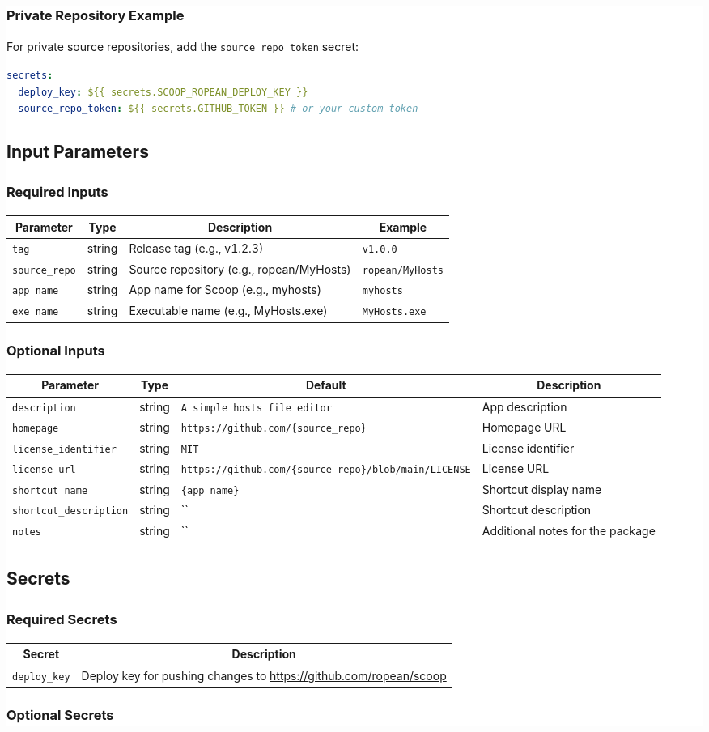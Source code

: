 ### Private Repository Example

For private source repositories, add the `source_repo_token` secret:

```yaml
secrets:
  deploy_key: ${{ secrets.SCOOP_ROPEAN_DEPLOY_KEY }}
  source_repo_token: ${{ secrets.GITHUB_TOKEN }} # or your custom token
```

## Input Parameters

### Required Inputs

| Parameter     | Type   | Description                              | Example          |
| ------------- | ------ | ---------------------------------------- | ---------------- |
| `tag`         | string | Release tag (e.g., v1.2.3)               | `v1.0.0`         |
| `source_repo` | string | Source repository (e.g., ropean/MyHosts) | `ropean/MyHosts` |
| `app_name`    | string | App name for Scoop (e.g., myhosts)       | `myhosts`        |
| `exe_name`    | string | Executable name (e.g., MyHosts.exe)      | `MyHosts.exe`    |

### Optional Inputs

| Parameter              | Type   | Default                                              | Description                      |
| ---------------------- | ------ | ---------------------------------------------------- | -------------------------------- |
| `description`          | string | `A simple hosts file editor`                         | App description                  |
| `homepage`             | string | `https://github.com/{source_repo}`                   | Homepage URL                     |
| `license_identifier`   | string | `MIT`                                                | License identifier               |
| `license_url`          | string | `https://github.com/{source_repo}/blob/main/LICENSE` | License URL                      |
| `shortcut_name`        | string | `{app_name}`                                         | Shortcut display name            |
| `shortcut_description` | string | ``                                                   | Shortcut description             |
| `notes`                | string | ``                                                   | Additional notes for the package |

## Secrets

### Required Secrets

| Secret       | Description                                                              |
| ------------ | ------------------------------------------------------------------------ |
| `deploy_key` | Deploy key for pushing changes to https://github.com/ropean/scoop |

### Optional Secrets
